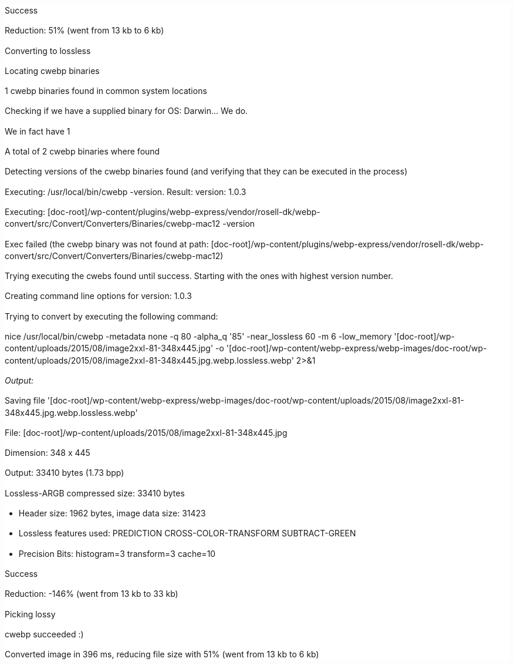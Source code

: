 Success

Reduction: 51% (went from 13 kb to 6 kb)


Converting to lossless

Locating cwebp binaries

1 cwebp binaries found in common system locations

Checking if we have a supplied binary for OS: Darwin... We do.

We in fact have 1

A total of 2 cwebp binaries where found

Detecting versions of the cwebp binaries found (and verifying that they can be executed in the process)

Executing: /usr/local/bin/cwebp -version. Result: version: 1.0.3

Executing: [doc-root]/wp-content/plugins/webp-express/vendor/rosell-dk/webp-convert/src/Convert/Converters/Binaries/cwebp-mac12 -version

Exec failed (the cwebp binary was not found at path: [doc-root]/wp-content/plugins/webp-express/vendor/rosell-dk/webp-convert/src/Convert/Converters/Binaries/cwebp-mac12)

Trying executing the cwebs found until success. Starting with the ones with highest version number.

Creating command line options for version: 1.0.3

Trying to convert by executing the following command:

nice /usr/local/bin/cwebp -metadata none -q 80 -alpha_q '85' -near_lossless 60 -m 6 -low_memory '[doc-root]/wp-content/uploads/2015/08/image2xxl-81-348x445.jpg' -o '[doc-root]/wp-content/webp-express/webp-images/doc-root/wp-content/uploads/2015/08/image2xxl-81-348x445.jpg.webp.lossless.webp' 2>&1


*Output:* 

Saving file '[doc-root]/wp-content/webp-express/webp-images/doc-root/wp-content/uploads/2015/08/image2xxl-81-348x445.jpg.webp.lossless.webp'

File:      [doc-root]/wp-content/uploads/2015/08/image2xxl-81-348x445.jpg

Dimension: 348 x 445

Output:    33410 bytes (1.73 bpp)

Lossless-ARGB compressed size: 33410 bytes

  * Header size: 1962 bytes, image data size: 31423

  * Lossless features used: PREDICTION CROSS-COLOR-TRANSFORM SUBTRACT-GREEN

  * Precision Bits: histogram=3 transform=3 cache=10


Success

Reduction: -146% (went from 13 kb to 33 kb)


Picking lossy

cwebp succeeded :)


Converted image in 396 ms, reducing file size with 51% (went from 13 kb to 6 kb)

